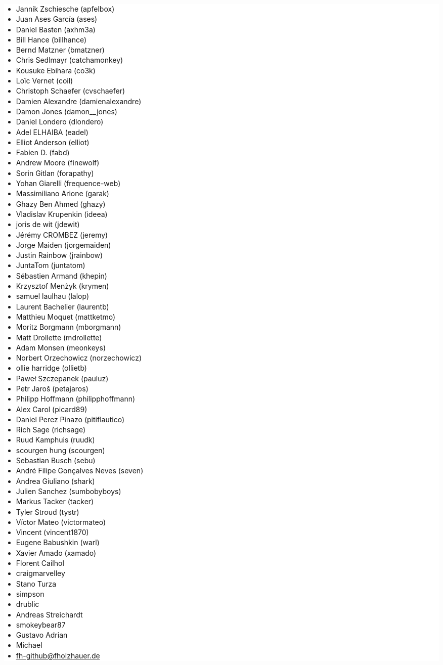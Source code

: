  - Jannik Zschiesche (apfelbox)
 - Juan Ases García (ases)
 - Daniel Basten (axhm3a)
 - Bill Hance (billhance)
 - Bernd Matzner (bmatzner)
 - Chris Sedlmayr (catchamonkey)
 - Kousuke Ebihara (co3k)
 - Loïc Vernet (coil)
 - Christoph Schaefer (cvschaefer)
 - Damien Alexandre (damienalexandre)
 - Damon Jones (damon__jones)
 - Daniel Londero (dlondero)
 - Adel ELHAIBA (eadel)
 - Elliot Anderson (elliot)
 - Fabien D. (fabd)
 - Andrew Moore (finewolf)
 - Sorin Gitlan (forapathy)
 - Yohan Giarelli (frequence-web)
 - Massimiliano Arione (garak)
 - Ghazy Ben Ahmed (ghazy)
 - Vladislav Krupenkin (ideea)
 - joris de wit (jdewit)
 - Jérémy CROMBEZ (jeremy)
 - Jorge Maiden (jorgemaiden)
 - Justin Rainbow (jrainbow)
 - JuntaTom (juntatom)
 - Sébastien Armand (khepin)
 - Krzysztof Menżyk (krymen)
 - samuel laulhau (lalop)
 - Laurent Bachelier (laurentb)
 - Matthieu Moquet (mattketmo)
 - Moritz Borgmann (mborgmann)
 - Matt Drollette (mdrollette)
 - Adam Monsen (meonkeys)
 - Norbert Orzechowicz (norzechowicz)
 - ollie harridge (ollietb)
 - Paweł Szczepanek (pauluz)
 - Petr Jaroš (petajaros)
 - Philipp Hoffmann (philipphoffmann)
 - Alex Carol (picard89)
 - Daniel Perez Pinazo (pitiflautico)
 - Rich Sage (richsage)
 - Ruud Kamphuis (ruudk)
 - scourgen hung (scourgen)
 - Sebastian Busch (sebu)
 - André Filipe Gonçalves Neves (seven)
 - Andrea Giuliano (shark)
 - Julien Sanchez (sumbobyboys)
 - Markus Tacker (tacker)
 - Tyler Stroud (tystr)
 - Víctor Mateo (victormateo)
 - Vincent (vincent1870)
 - Eugene Babushkin (warl)
 - Xavier Amado (xamado)
 - Florent Cailhol
 - craigmarvelley
 - Stano Turza
 - simpson
 - drublic
 - Andreas Streichardt
 - smokeybear87
 - Gustavo Adrian
 - Michael
 - fh-github@fholzhauer.de